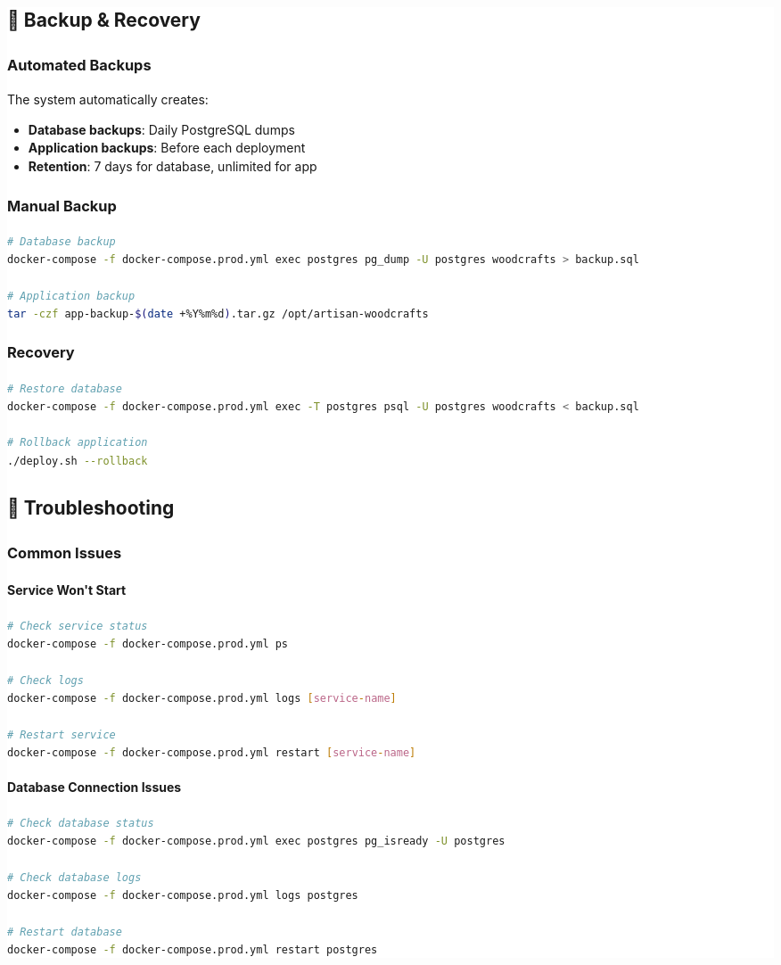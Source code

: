 ## 🔄 Backup & Recovery

### Automated Backups

The system automatically creates:
- **Database backups**: Daily PostgreSQL dumps
- **Application backups**: Before each deployment
- **Retention**: 7 days for database, unlimited for app

### Manual Backup

```bash
# Database backup
docker-compose -f docker-compose.prod.yml exec postgres pg_dump -U postgres woodcrafts > backup.sql

# Application backup
tar -czf app-backup-$(date +%Y%m%d).tar.gz /opt/artisan-woodcrafts
```

### Recovery

```bash
# Restore database
docker-compose -f docker-compose.prod.yml exec -T postgres psql -U postgres woodcrafts < backup.sql

# Rollback application
./deploy.sh --rollback
```

## 🚨 Troubleshooting

### Common Issues

#### Service Won't Start

```bash
# Check service status
docker-compose -f docker-compose.prod.yml ps

# Check logs
docker-compose -f docker-compose.prod.yml logs [service-name]

# Restart service
docker-compose -f docker-compose.prod.yml restart [service-name]
```

#### Database Connection Issues

```bash
# Check database status
docker-compose -f docker-compose.prod.yml exec postgres pg_isready -U postgres

# Check database logs
docker-compose -f docker-compose.prod.yml logs postgres

# Restart database
docker-compose -f docker-compose.prod.yml restart postgres
```
